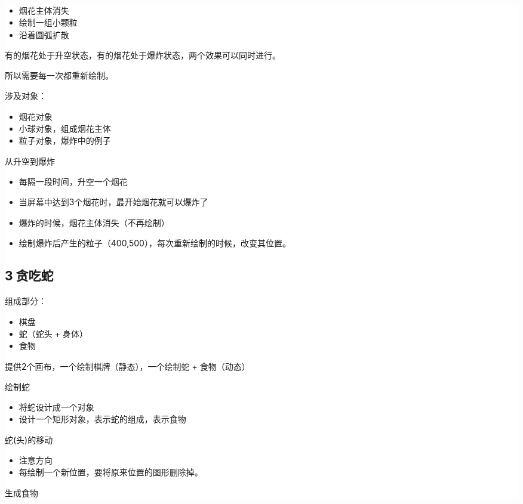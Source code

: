  * 烟花主体消失
  * 绘制一组小颗粒
  * 沿着圆弧扩散



有的烟花处于升空状态，有的烟花处于爆炸状态，两个效果可以同时进行。

所以需要每一次都重新绘制。



涉及对象：

* 烟花对象
* 小球对象，组成烟花主体
* 粒子对象，爆炸中的例子





从升空到爆炸

* 每隔一段时间，升空一个烟花
* 当屏幕中达到3个烟花时，最开始烟花就可以爆炸了



* 爆炸的时候，烟花主体消失（不再绘制）
* 绘制爆炸后产生的粒子（400,500），每次重新绘制的时候，改变其位置。



## 3 贪吃蛇

组成部分：

* 棋盘
* 蛇（蛇头  + 身体）
* 食物



提供2个画布，一个绘制棋牌（静态），一个绘制蛇 + 食物（动态）





绘制蛇

* 将蛇设计成一个对象
* 设计一个矩形对象，表示蛇的组成，表示食物



蛇(头)的移动

* 注意方向
* 每绘制一个新位置，要将原来位置的图形删除掉。





生成食物
